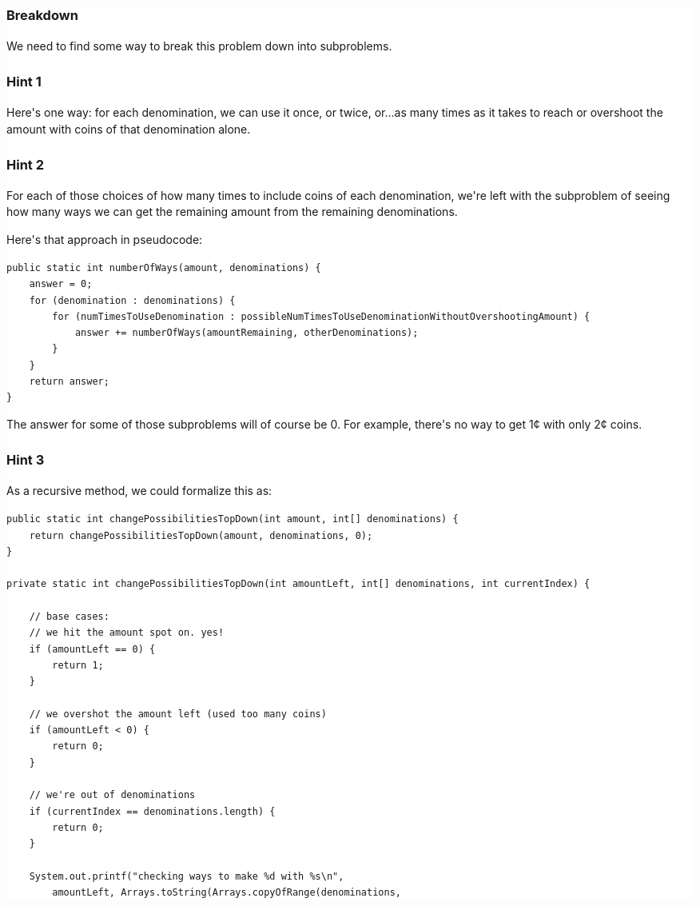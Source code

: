 ### Breakdown

We need to find some way to break this problem down into subproblems.

### Hint 1

Here's one way: for each denomination, we can use it once, or twice, or...as many times as it takes to 
reach or overshoot the amount with coins of that denomination alone.

### Hint 2

For each of those choices of how many times to include coins of each denomination, we're left with the 
subproblem of seeing how many ways we can get the remaining amount from the remaining denominations.

Here's that approach in pseudocode:

```
public static int numberOfWays(amount, denominations) {
    answer = 0;
    for (denomination : denominations) {
        for (numTimesToUseDenomination : possibleNumTimesToUseDenominationWithoutOvershootingAmount) {
            answer += numberOfWays(amountRemaining, otherDenominations);
        }
    }
    return answer;
}
```

The answer for some of those subproblems will of course be 0. For example, there's no way to get 1¢ with 
only 2¢ coins.

### Hint 3

As a recursive method, we could formalize this as:

```
public static int changePossibilitiesTopDown(int amount, int[] denominations) {
    return changePossibilitiesTopDown(amount, denominations, 0);
}

private static int changePossibilitiesTopDown(int amountLeft, int[] denominations, int currentIndex) {

    // base cases:
    // we hit the amount spot on. yes!
    if (amountLeft == 0) {
        return 1;
    }

    // we overshot the amount left (used too many coins)
    if (amountLeft < 0) {
        return 0;
    }

    // we're out of denominations
    if (currentIndex == denominations.length) {
        return 0;
    }

    System.out.printf("checking ways to make %d with %s\n", 
        amountLeft, Arrays.toString(Arrays.copyOfRange(denominations,
```